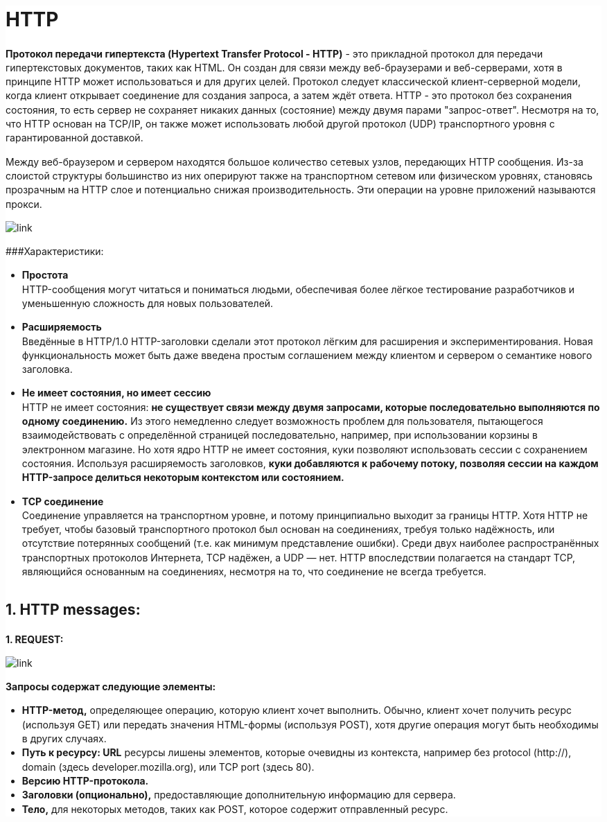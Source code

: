 # HTTP

**Протокол передачи гипертекста (Hypertext Transfer Protocol - HTTP)** - это прикладной протокол
для передачи гипертекстовых документов, таких как HTML. Он создан для связи между веб-браузерами и
веб-серверами, хотя в принципе HTTP может использоваться и для других целей. Протокол следует
классической клиент-серверной модели, когда клиент открывает соединение для создания запроса, а
затем ждёт ответа. HTTP - это протокол без сохранения состояния, то есть сервер не сохраняет
никаких данных (состояние) между двумя парами "запрос-ответ". Несмотря на то, что HTTP основан
на TCP/IP, он также может использовать любой другой протокол (UDP) транспортного уровня с гарантированной
доставкой.

Между веб-браузером и сервером находятся большое количество сетевых узлов, передающих HTTP
сообщения. Из-за слоистой структуры большинство из них оперируют также на транспортном сетевом
или физическом уровнях, становясь прозрачным на HTTP слое и потенциально снижая производительность.
Эти операции на уровне приложений называются прокси.

![link](https://mdn.mozillademos.org/files/13679/Client-server-chain.png)

###Характеристики:
- **Простота**  
  HTTP-сообщения могут читаться и пониматься людьми, обеспечивая более лёгкое тестирование
  разработчиков и уменьшенную сложность для новых пользователей.

- **Расширяемость**  
  Введённые в HTTP/1.0 HTTP-заголовки сделали этот протокол лёгким для расширения и
  экспериментирования. Новая функциональность может быть даже введена простым соглашением
  между клиентом и сервером о семантике нового заголовка.

- **Не имеет состояния, но имеет сессию**   
  HTTP не имеет состояния: **не существует связи между двумя запросами, которые последовательно
  выполняются по одному соединению.** Из этого немедленно следует возможность проблем для
  пользователя, пытающегося взаимодействовать с определённой страницей последовательно, например,
  при использовании корзины в электронном магазине. Но хотя ядро HTTP не имеет состояния,
  куки позволяют использовать сессии с сохранением состояния. Используя расширяемость заголовков,
  **куки добавляются к рабочему потоку, позволяя сессии на каждом HTTP-запросе делиться некоторым
  контекстом или состоянием.**
- **TCP соединение**  
  Соединение управляется на транспортном уровне, и потому принципиально выходит за границы HTTP.
  Хотя HTTP не требует, чтобы базовый транспортного протокол был основан на соединениях, требуя
  только надёжность, или отсутствие потерянных сообщений (т.е. как минимум представление ошибки).
  Среди двух наиболее распространённых транспортных протоколов Интернета, TCP надёжен, а UDP —
  нет. HTTP впоследствии полагается на стандарт TCP, являющийся основанным на соединениях,
  несмотря на то, что соединение не всегда требуется.

## 1. HTTP messages:

**1. REQUEST:**

![link](https://mdn.mozillademos.org/files/13687/HTTP_Request.png)

**Запросы содержат следующие элементы:**
- **HTTP-метод,** определяющее операцию, которую клиент хочет выполнить. Обычно, клиент хочет
  получить ресурс (используя GET) или передать значения HTML-формы (используя POST), хотя другие
  операция могут быть необходимы в других случаях.
- **Путь к ресурсу: URL** ресурсы лишены элементов, которые очевидны из контекста, например без
  protocol (http://), domain (здесь developer.mozilla.org), или TCP port (здесь 80).
- **Версию HTTP-протокола.**
- **Заголовки (опционально),** предоставляющие дополнительную информацию для сервера.
- **Тело,** для некоторых методов, таких как POST, которое содержит отправленный ресурс.
